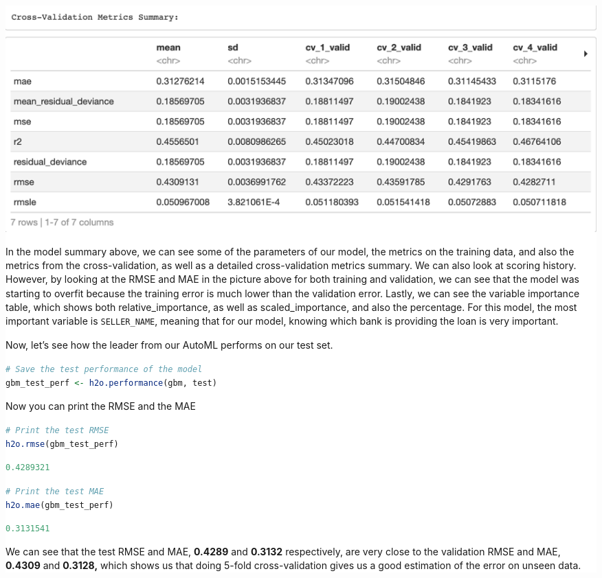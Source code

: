 ![r-automl-reg-summary-2](assets/r-automl-reg-summary-2.png)

In the model summary above, we can see some of the parameters of our model, the metrics on the training data, and also the metrics from the cross-validation, as well as a detailed cross-validation metrics summary. We can also look at scoring history. However, by looking at the RMSE and MAE in the picture above for both training and validation, we can see that the model was starting to overfit because the training error is much lower than the validation error. Lastly, we can see the variable importance table, which shows both relative_importance, as well as scaled_importance, and also the percentage. For this model, the most important variable is `SELLER_NAME`, meaning that for our model, knowing which bank is providing the loan is very important.  

Now, let’s see how the leader from our AutoML performs on our test set.

~~~r
# Save the test performance of the model
gbm_test_perf <- h2o.performance(gbm, test)
~~~

Now you can print the RMSE and the MAE

~~~r
# Print the test RMSE
h2o.rmse(gbm_test_perf)
~~~

~~~r
0.4289321
~~~

~~~r
# Print the test MAE
h2o.mae(gbm_test_perf)
~~~

~~~r
0.3131541
~~~


We can see that the test RMSE and MAE, **0.4289** and **0.3132** respectively, are very close to the validation RMSE and MAE, **0.4309** and **0.3128,** which shows us that doing 5-fold cross-validation gives us a good estimation of the error on unseen data.

